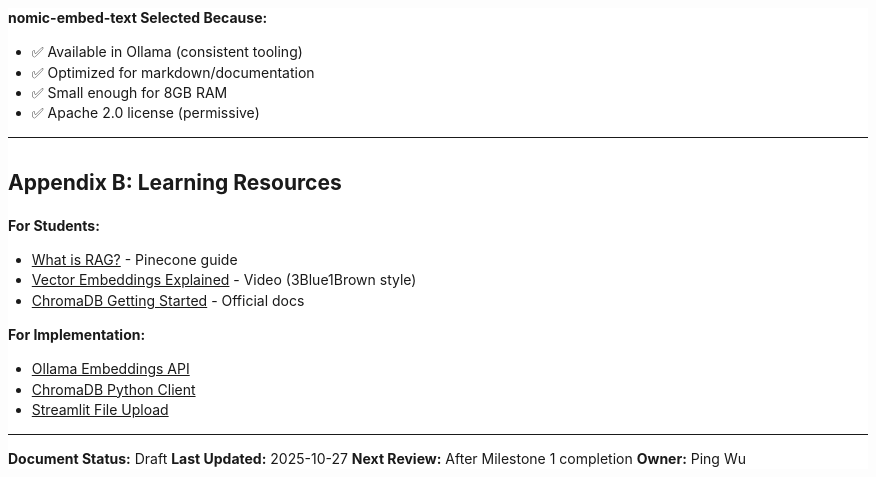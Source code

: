 **nomic-embed-text Selected Because:**
- ✅ Available in Ollama (consistent tooling)
- ✅ Optimized for markdown/documentation
- ✅ Small enough for 8GB RAM
- ✅ Apache 2.0 license (permissive)

---

## Appendix B: Learning Resources

**For Students:**
- [What is RAG?](https://www.pinecone.io/learn/retrieval-augmented-generation/) - Pinecone guide
- [Vector Embeddings Explained](https://www.youtube.com/watch?v=viZrOnJclY0) - Video (3Blue1Brown style)
- [ChromaDB Getting Started](https://docs.trychroma.com/getting-started) - Official docs

**For Implementation:**
- [Ollama Embeddings API](https://github.com/ollama/ollama/blob/main/docs/api.md#generate-embeddings)
- [ChromaDB Python Client](https://docs.trychroma.com/usage-guide)
- [Streamlit File Upload](https://docs.streamlit.io/library/api-reference/widgets/st.file_uploader)

---

**Document Status:** Draft
**Last Updated:** 2025-10-27
**Next Review:** After Milestone 1 completion
**Owner:** Ping Wu
